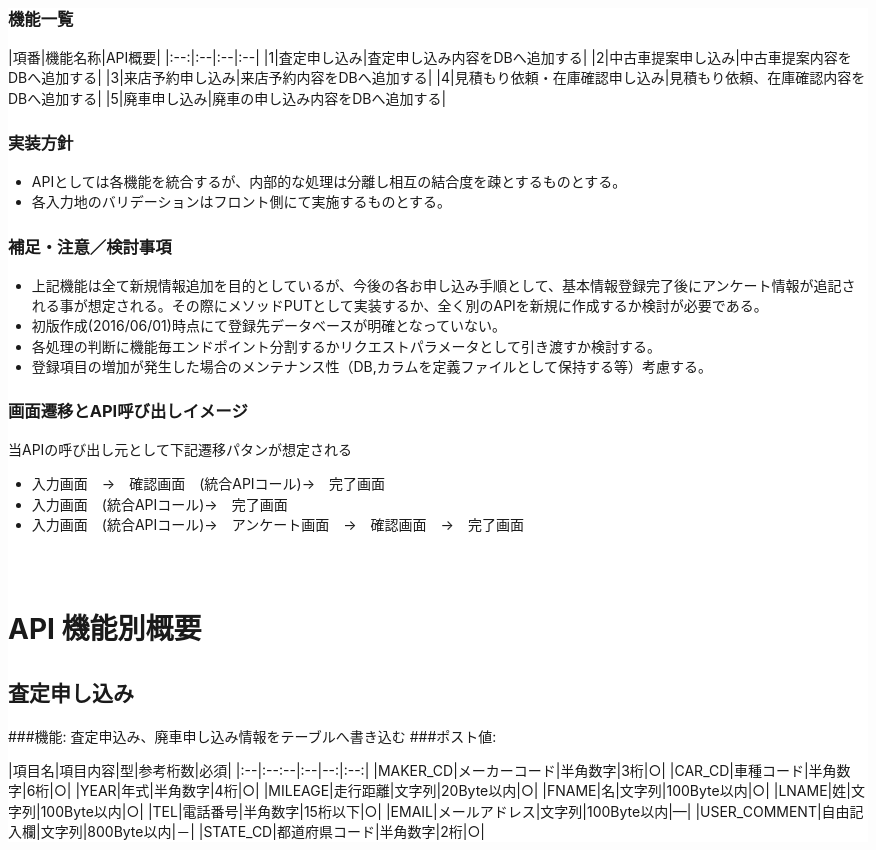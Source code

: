### 機能一覧

|項番|機能名称|API概要|
|:--:|:--|:--|:--|
|1|査定申し込み|査定申し込み内容をDBへ追加する|
|2|中古車提案申し込み|中古車提案内容をDBへ追加する|
|3|来店予約申し込み|来店予約内容をDBへ追加する|
|4|見積もり依頼・在庫確認申し込み|見積もり依頼、在庫確認内容をDBへ追加する|
|5|廃車申し込み|廃車の申し込み内容をDBへ追加する|


### 実装方針
- APIとしては各機能を統合するが、内部的な処理は分離し相互の結合度を疎とするものとする。
- 各入力地のバリデーションはフロント側にて実施するものとする。



### 補足・注意／検討事項

- 上記機能は全て新規情報追加を目的としているが、今後の各お申し込み手順として、基本情報登録完了後にアンケート情報が追記される事が想定される。その際にメソッドPUTとして実装するか、全く別のAPIを新規に作成するか検討が必要である。
- 初版作成(2016/06/01)時点にて登録先データベースが明確となっていない。
- 各処理の判断に機能毎エンドポイント分割するかリクエストパラメータとして引き渡すか検討する。
- 登録項目の増加が発生した場合のメンテナンス性（DB,カラムを定義ファイルとして保持する等）考慮する。
 

### 画面遷移とAPI呼び出しイメージ

当APIの呼び出し元として下記遷移パタンが想定される

- 入力画面　→　確認画面　(統合APIコール)→　完了画面
- 入力画面　(統合APIコール)→　完了画面
- 入力画面　(統合APIコール)→　アンケート画面　→　確認画面　→　完了画面


 
# API 機能別概要

## 査定申し込み
###機能:
査定申込み、廃車申し込み情報をテーブルへ書き込む
###ポスト値:

|項目名|項目内容|型|参考桁数|必須|
|:--|:--:--|:--|--:|:--:|
|MAKER_CD|メーカーコード|半角数字|3桁|○|
|CAR_CD|車種コード|半角数字|6桁|○|
|YEAR|年式|半角数字|4桁|○|
|MILEAGE|走行距離|文字列|20Byte以内|○|
|FNAME|名|文字列|100Byte以内|○|
|LNAME|姓|文字列|100Byte以内|○|
|TEL|電話番号|半角数字|15桁以下|○|
|EMAIL|メールアドレス|文字列|100Byte以内|—|
|USER_COMMENT|自由記入欄|文字列|800Byte以内|－|
|STATE_CD|都道府県コード|半角数字|2桁|○|